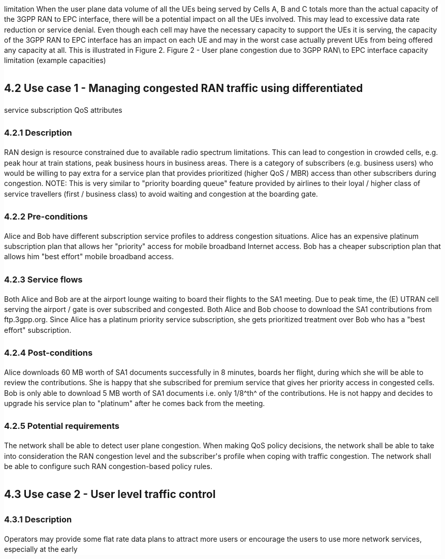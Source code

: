 limitation
When the user plane data volume of all the UEs being served by Cells A, B and
C totals more than the actual capacity of the 3GPP RAN to EPC interface, there
will be a potential impact on all the UEs involved. This may lead to excessive
data rate reduction or service denial. Even though each cell may have the
necessary capacity to support the UEs it is serving, the capacity of the 3GPP
RAN to EPC interface has an impact on each UE and may in the worst case
actually prevent UEs from being offered any capacity at all. This is
illustrated in Figure 2.
Figure 2 - User plane congestion due to 3GPP RAN\ to EPC interface capacity
limitation (example capacities)
## 4.2 Use case 1 - Managing congested RAN traffic using differentiated
service subscription QoS attributes
### 4.2.1 Description
RAN design is resource constrained due to available radio spectrum
limitations. This can lead to congestion in crowded cells, e.g. peak hour at
train stations, peak business hours in business areas. There is a category of
subscribers (e.g. business users) who would be willing to pay extra for a
service plan that provides prioritized (higher QoS / MBR) access than other
subscribers during congestion.
NOTE: This is very similar to \"priority boarding queue\" feature provided by
airlines to their loyal / higher class of service travellers (first / business
class) to avoid waiting and congestion at the boarding gate.
### 4.2.2 Pre-conditions
Alice and Bob have different subscription service profiles to address
congestion situations.
Alice has an expensive platinum subscription plan that allows her \"priority\"
access for mobile broadband Internet access.
Bob has a cheaper subscription plan that allows him \"best effort\" mobile
broadband access.
### 4.2.3 Service flows
Both Alice and Bob are at the airport lounge waiting to board their flights to
the SA1 meeting.
Due to peak time, the (E) UTRAN cell serving the airport / gate is over
subscribed and congested.
Both Alice and Bob choose to download the SA1 contributions from ftp.3gpp.org.
Since Alice has a platinum priority service subscription, she gets prioritized
treatment over Bob who has a \"best effort\" subscription.
### 4.2.4 Post-conditions
Alice downloads 60 MB worth of SA1 documents successfully in 8 minutes, boards
her flight, during which she will be able to review the contributions. She is
happy that she subscribed for premium service that gives her priority access
in congested cells.
Bob is only able to download 5 MB worth of SA1 documents i.e. only 1/8^th^ of
the contributions. He is not happy and decides to upgrade his service plan to
\"platinum\" after he comes back from the meeting.
### 4.2.5 Potential requirements
The network shall be able to detect user plane congestion.
When making QoS policy decisions, the network shall be able to take into
consideration the RAN congestion level and the subscriber\'s profile when
coping with traffic congestion.
The network shall be able to configure such RAN congestion-based policy rules.
## 4.3 Use case 2 - User level traffic control
### 4.3.1 Description
Operators may provide some flat rate data plans to attract more users or
encourage the users to use more network services, especially at the early